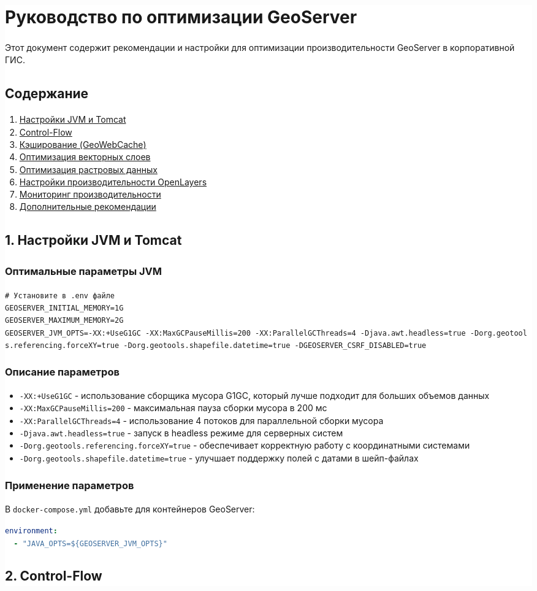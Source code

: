# Руководство по оптимизации GeoServer

Этот документ содержит рекомендации и настройки для оптимизации производительности GeoServer в корпоративной ГИС.

## Содержание

1. [Настройки JVM и Tomcat](#1-настройки-jvm-и-tomcat)
2. [Control-Flow](#2-control-flow)
3. [Кэширование (GeoWebCache)](#3-кэширование-geowebcache)
4. [Оптимизация векторных слоев](#4-оптимизация-векторных-слоев)
5. [Оптимизация растровых данных](#5-оптимизация-растровых-данных)
6. [Настройки производительности OpenLayers](#6-настройки-производительности-openlayers)
7. [Мониторинг производительности](#7-мониторинг-производительности)
8. [Дополнительные рекомендации](#8-дополнительные-рекомендации)

## 1. Настройки JVM и Tomcat

### Оптимальные параметры JVM

```properties
# Установите в .env файле
GEOSERVER_INITIAL_MEMORY=1G
GEOSERVER_MAXIMUM_MEMORY=2G
GEOSERVER_JVM_OPTS=-XX:+UseG1GC -XX:MaxGCPauseMillis=200 -XX:ParallelGCThreads=4 -Djava.awt.headless=true -Dorg.geotools.referencing.forceXY=true -Dorg.geotools.shapefile.datetime=true -DGEOSERVER_CSRF_DISABLED=true
```

### Описание параметров

- `-XX:+UseG1GC` - использование сборщика мусора G1GC, который лучше подходит для больших объемов данных
- `-XX:MaxGCPauseMillis=200` - максимальная пауза сборки мусора в 200 мс
- `-XX:ParallelGCThreads=4` - использование 4 потоков для параллельной сборки мусора
- `-Djava.awt.headless=true` - запуск в headless режиме для серверных систем
- `-Dorg.geotools.referencing.forceXY=true` - обеспечивает корректную работу с координатными системами
- `-Dorg.geotools.shapefile.datetime=true` - улучшает поддержку полей с датами в шейп-файлах

### Применение параметров

В `docker-compose.yml` добавьте для контейнеров GeoServer:

```yaml
environment:
  - "JAVA_OPTS=${GEOSERVER_JVM_OPTS}"
```

## 2. Control-Flow
